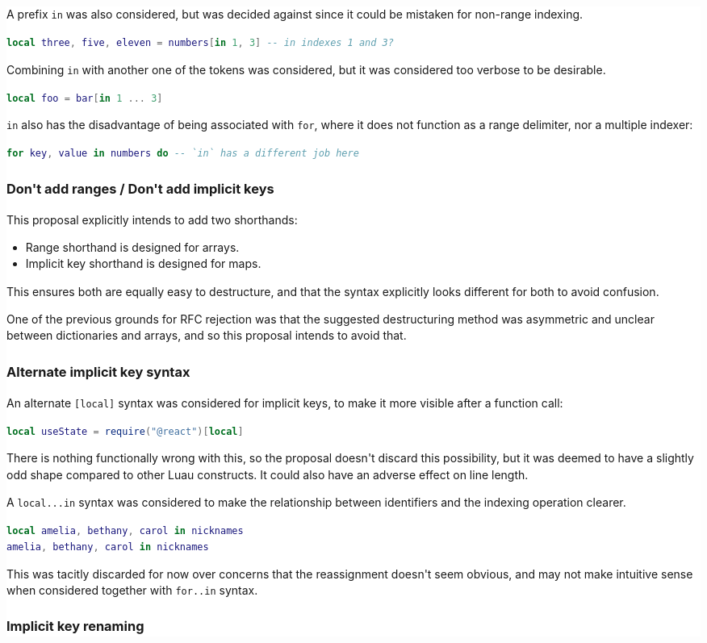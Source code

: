A prefix `in` was also considered, but was decided against since it could be mistaken for non-range indexing.

```Lua
local three, five, eleven = numbers[in 1, 3] -- in indexes 1 and 3?
```

Combining `in` with another one of the tokens was considered, but it was considered too verbose to be desirable.

```Lua
local foo = bar[in 1 ... 3]
```

`in` also has the disadvantage of being associated with `for`, where it does not function as a range delimiter, nor a multiple indexer:

```Lua
for key, value in numbers do -- `in` has a different job here
```

### Don't add ranges / Don't add implicit keys

This proposal explicitly intends to add two shorthands:
- Range shorthand is designed for arrays.
- Implicit key shorthand is designed for maps.

This ensures both are equally easy to destructure, and that the syntax explicitly looks different for both to avoid confusion.

One of the previous grounds for RFC rejection was that the suggested destructuring method was asymmetric and unclear between dictionaries and arrays, and so this proposal intends to avoid that.

### Alternate implicit key syntax

An alternate `[local]` syntax was considered for implicit keys, to make it more visible after a function call:

```Lua
local useState = require("@react")[local]
```

There is nothing functionally wrong with this, so the proposal doesn't discard this possibility, but it was deemed to have a slightly odd shape compared to other Luau constructs. It could also have an adverse effect on line length.

A `local...in` syntax was considered to make the relationship between identifiers and the indexing operation clearer.

```Lua
local amelia, bethany, carol in nicknames
amelia, bethany, carol in nicknames
```

This was tacitly discarded for now over concerns that the reassignment doesn't seem obvious, and may not make intuitive sense when considered together with `for..in` syntax.


### Implicit key renaming
